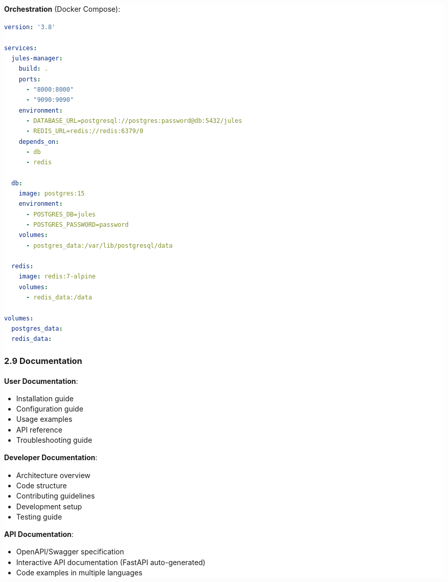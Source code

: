 **Orchestration** (Docker Compose):
```yaml
version: '3.8'

services:
  jules-manager:
    build: .
    ports:
      - "8000:8000"
      - "9090:9090"
    environment:
      - DATABASE_URL=postgresql://postgres:password@db:5432/jules
      - REDIS_URL=redis://redis:6379/0
    depends_on:
      - db
      - redis

  db:
    image: postgres:15
    environment:
      - POSTGRES_DB=jules
      - POSTGRES_PASSWORD=password
    volumes:
      - postgres_data:/var/lib/postgresql/data

  redis:
    image: redis:7-alpine
    volumes:
      - redis_data:/data

volumes:
  postgres_data:
  redis_data:
```

### 2.9 Documentation

**User Documentation**:
- Installation guide
- Configuration guide
- Usage examples
- API reference
- Troubleshooting guide

**Developer Documentation**:
- Architecture overview
- Code structure
- Contributing guidelines
- Development setup
- Testing guide

**API Documentation**:
- OpenAPI/Swagger specification
- Interactive API documentation (FastAPI auto-generated)
- Code examples in multiple languages
